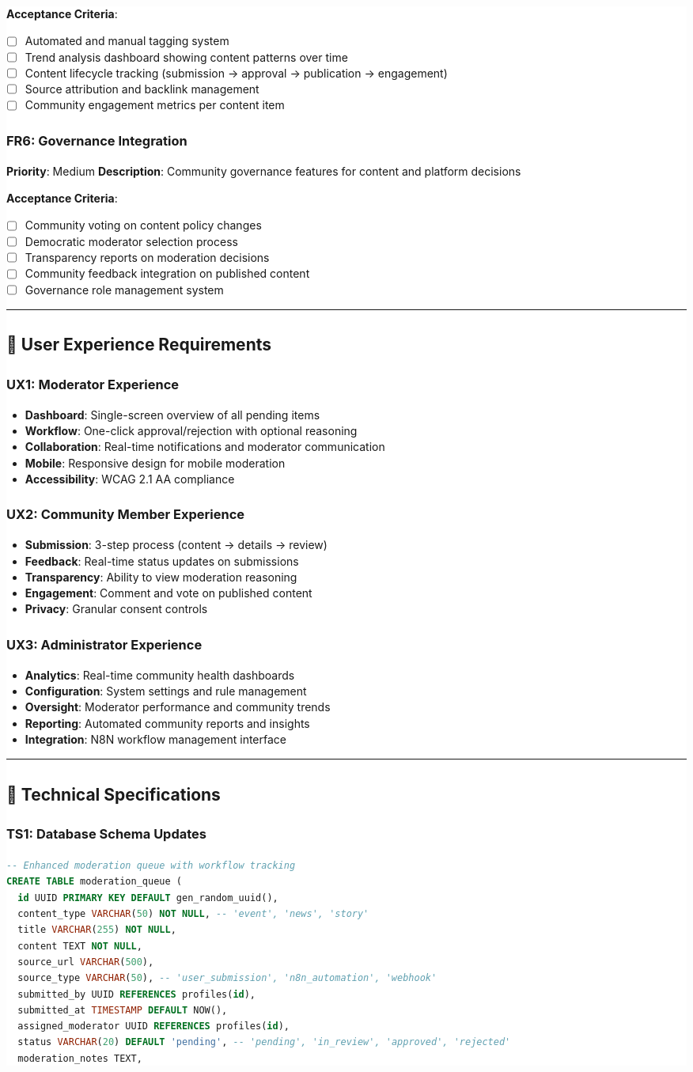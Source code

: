 **Acceptance Criteria**:
- [ ] Automated and manual tagging system
- [ ] Trend analysis dashboard showing content patterns over time
- [ ] Content lifecycle tracking (submission → approval → publication → engagement)
- [ ] Source attribution and backlink management
- [ ] Community engagement metrics per content item

### FR6: Governance Integration
**Priority**: Medium
**Description**: Community governance features for content and platform decisions

**Acceptance Criteria**:
- [ ] Community voting on content policy changes
- [ ] Democratic moderator selection process
- [ ] Transparency reports on moderation decisions
- [ ] Community feedback integration on published content
- [ ] Governance role management system

---

## 🎨 User Experience Requirements

### UX1: Moderator Experience
- **Dashboard**: Single-screen overview of all pending items
- **Workflow**: One-click approval/rejection with optional reasoning
- **Collaboration**: Real-time notifications and moderator communication
- **Mobile**: Responsive design for mobile moderation
- **Accessibility**: WCAG 2.1 AA compliance

### UX2: Community Member Experience
- **Submission**: 3-step process (content → details → review)
- **Feedback**: Real-time status updates on submissions
- **Transparency**: Ability to view moderation reasoning
- **Engagement**: Comment and vote on published content
- **Privacy**: Granular consent controls

### UX3: Administrator Experience
- **Analytics**: Real-time community health dashboards
- **Configuration**: System settings and rule management
- **Oversight**: Moderator performance and community trends
- **Reporting**: Automated community reports and insights
- **Integration**: N8N workflow management interface

---

## 🔧 Technical Specifications

### TS1: Database Schema Updates
```sql
-- Enhanced moderation queue with workflow tracking
CREATE TABLE moderation_queue (
  id UUID PRIMARY KEY DEFAULT gen_random_uuid(),
  content_type VARCHAR(50) NOT NULL, -- 'event', 'news', 'story'
  title VARCHAR(255) NOT NULL,
  content TEXT NOT NULL,
  source_url VARCHAR(500),
  source_type VARCHAR(50), -- 'user_submission', 'n8n_automation', 'webhook'
  submitted_by UUID REFERENCES profiles(id),
  submitted_at TIMESTAMP DEFAULT NOW(),
  assigned_moderator UUID REFERENCES profiles(id),
  status VARCHAR(20) DEFAULT 'pending', -- 'pending', 'in_review', 'approved', 'rejected'
  moderation_notes TEXT,
```